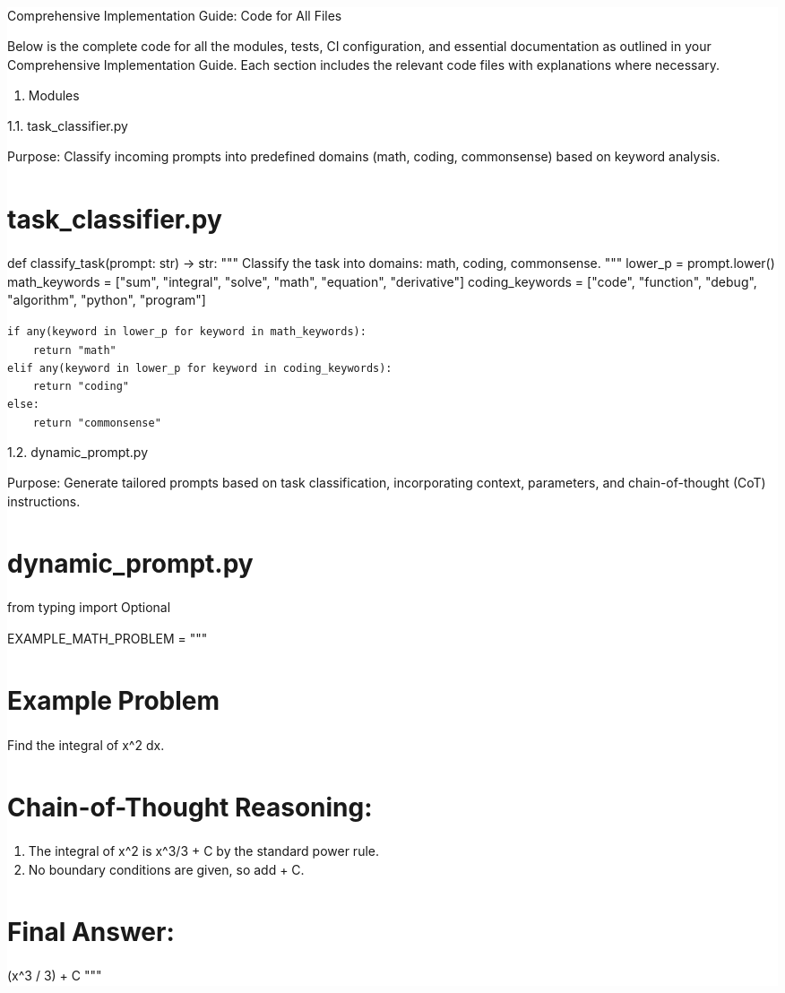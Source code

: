 Comprehensive Implementation Guide: Code for All Files

Below is the complete code for all the modules, tests, CI configuration, and essential documentation as outlined in your Comprehensive Implementation Guide. Each section includes the relevant code files with explanations where necessary.

1. Modules

1.1. task_classifier.py

Purpose: Classify incoming prompts into predefined domains (math, coding, commonsense) based on keyword analysis.

# task_classifier.py

def classify_task(prompt: str) -> str:
    """
    Classify the task into domains: math, coding, commonsense.
    """
    lower_p = prompt.lower()
    math_keywords = ["sum", "integral", "solve", "math", "equation", "derivative"]
    coding_keywords = ["code", "function", "debug", "algorithm", "python", "program"]
    
    if any(keyword in lower_p for keyword in math_keywords):
        return "math"
    elif any(keyword in lower_p for keyword in coding_keywords):
        return "coding"
    else:
        return "commonsense"

1.2. dynamic_prompt.py

Purpose: Generate tailored prompts based on task classification, incorporating context, parameters, and chain-of-thought (CoT) instructions.

# dynamic_prompt.py

from typing import Optional

EXAMPLE_MATH_PROBLEM = """
# Example Problem
Find the integral of x^2 dx.

# Chain-of-Thought Reasoning:
1. The integral of x^2 is x^3/3 + C by the standard power rule.
2. No boundary conditions are given, so add + C.

# Final Answer:
(x^3 / 3) + C
"""
